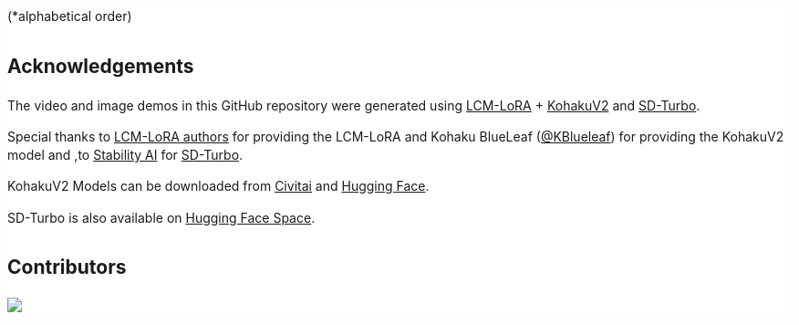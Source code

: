(*alphabetical order)
</br>

## Acknowledgements

The video and image demos in this GitHub repository were generated using [LCM-LoRA](https://huggingface.co/latent-consistency/lcm-lora-sdv1-5) + [KohakuV2](https://civitai.com/models/136268/kohaku-v2) and [SD-Turbo](https://arxiv.org/abs/2311.17042).

Special thanks to [LCM-LoRA authors](https://latent-consistency-models.github.io/) for providing the LCM-LoRA and Kohaku BlueLeaf ([@KBlueleaf](https://twitter.com/KBlueleaf)) for providing the KohakuV2 model and ,to [Stability AI](https://ja.stability.ai/) for [SD-Turbo](https://arxiv.org/abs/2311.17042).

 KohakuV2 Models can be downloaded from  [Civitai](https://civitai.com/models/136268/kohaku-v2)  and [Hugging Face](https://huggingface.co/KBlueLeaf/kohaku-v2.1).

 SD-Turbo is also available on [Hugging Face Space](https://huggingface.co/stabilityai/sd-turbo).

## Contributors

<a href="https://github.com/cumulo-autumn/StreamDiffusion/graphs/contributors">
  <img src="https://contrib.rocks/image?repo=cumulo-autumn/StreamDiffusion" />
</a>
